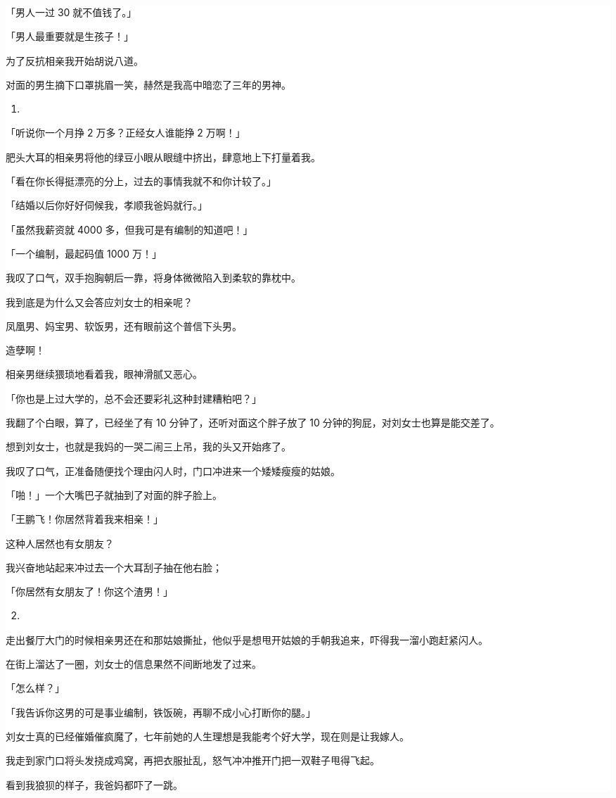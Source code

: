 「男人一过 30 就不值钱了。」

「男人最重要就是生孩子！」

为了反抗相亲我开始胡说八道。

对面的男生摘下口罩挑眉一笑，赫然是我高中暗恋了三年的男神。

1.

「听说你一个月挣 2 万多？正经女人谁能挣 2 万啊！」

肥头大耳的相亲男将他的绿豆小眼从眼缝中挤出，肆意地上下打量着我。

「看在你长得挺漂亮的分上，过去的事情我就不和你计较了。」

「结婚以后你好好伺候我，孝顺我爸妈就行。」

「虽然我薪资就 4000 多，但我可是有编制的知道吧！」

「一个编制，最起码值 1000 万！」

我叹了口气，双手抱胸朝后一靠，将身体微微陷入到柔软的靠枕中。

我到底是为什么又会答应刘女士的相亲呢？

凤凰男、妈宝男、软饭男，还有眼前这个普信下头男。

造孽啊！

相亲男继续猥琐地看着我，眼神滑腻又恶心。

「你也是上过大学的，总不会还要彩礼这种封建糟粕吧？」

我翻了个白眼，算了，已经坐了有 10 分钟了，还听对面这个胖子放了 10 分钟的狗屁，对刘女士也算是能交差了。

想到刘女士，也就是我妈的一哭二闹三上吊，我的头又开始疼了。

我叹了口气，正准备随便找个理由闪人时，门口冲进来一个矮矮瘦瘦的姑娘。

「啪！」一个大嘴巴子就抽到了对面的胖子脸上。

「王鹏飞！你居然背着我来相亲！」

这种人居然也有女朋友？

我兴奋地站起来冲过去一个大耳刮子抽在他右脸；

「你居然有女朋友了！你这个渣男！」

2.

走出餐厅大门的时候相亲男还在和那姑娘撕扯，他似乎是想甩开姑娘的手朝我追来，吓得我一溜小跑赶紧闪人。

在街上溜达了一圈，刘女士的信息果然不间断地发了过来。

「怎么样？」

「我告诉你这男的可是事业编制，铁饭碗，再聊不成小心打断你的腿。」

刘女士真的已经催婚催疯魔了，七年前她的人生理想是我能考个好大学，现在则是让我嫁人。

我走到家门口将头发挠成鸡窝，再把衣服扯乱，怒气冲冲推开门把一双鞋子甩得飞起。

看到我狼狈的样子，我爸妈都吓了一跳。
